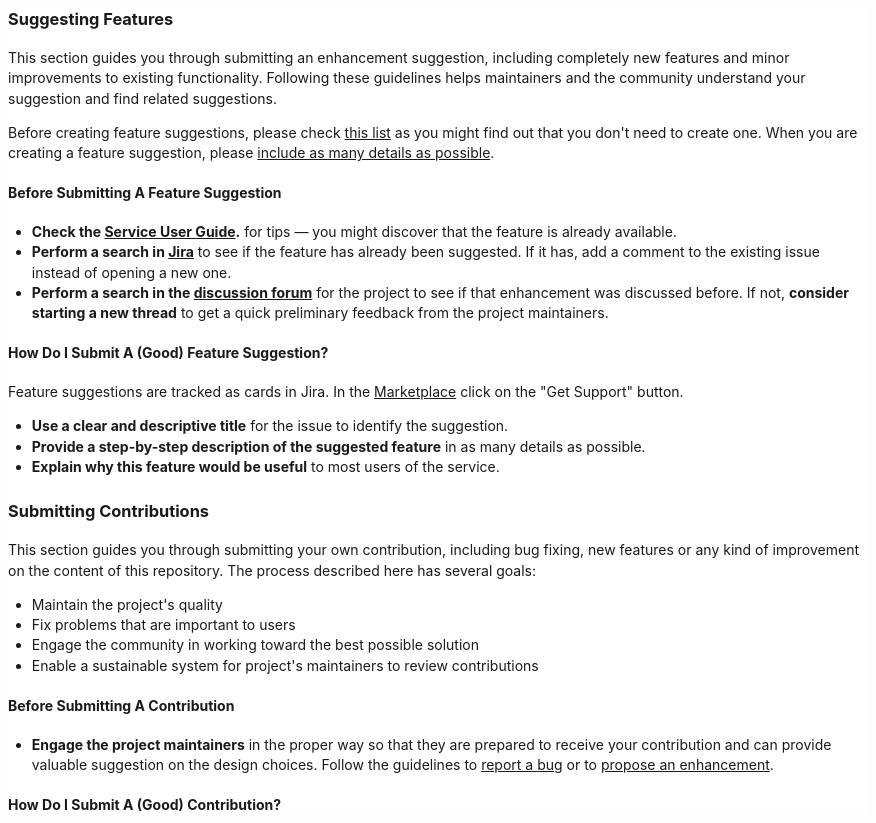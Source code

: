 ### Suggesting Features

This section guides you through submitting an enhancement suggestion, including
completely new features and minor improvements to existing functionality.
Following these guidelines helps maintainers and the community understand your
suggestion and find related suggestions.

Before creating feature suggestions, please check
[this list](#before-submitting-a-feature-suggestion) as you might find out
that you don't need to create one. When you are creating a feature suggestion,
please [include as many details as possible](#how-do-i-submit-a-good-feature-suggestion).

#### Before Submitting A Feature Suggestion

- **Check the [Service User Guide][guide].** for tips — you might discover
  that the feature is already available.
- **Perform a search in [Jira][jira-request]** to see if the feature has already been
  suggested. If it has, add a comment to the existing issue instead of
  opening a new one.
- **Perform a search in the [discussion forum][forum]** for the project to
  see if that enhancement was discussed before.
  If not, **consider starting a new thread** to get a quick preliminary
  feedback from the project maintainers.

#### How Do I Submit A (Good) Feature Suggestion?

Feature suggestions are tracked as cards in Jira. In the [Marketplace][marketplace] click on the
"Get Support" button.

- **Use a clear and descriptive title** for the issue to identify
  the suggestion.
- **Provide a step-by-step description of the suggested feature** in as many
  details as possible.
- **Explain why this feature would be useful** to most users of the service.

### Submitting Contributions

This section guides you through submitting your own contribution, including bug
fixing, new features or any kind of improvement on the content of this
repository. The process described here has several goals:

- Maintain the project's quality
- Fix problems that are important to users
- Engage the community in working toward the best possible solution
- Enable a sustainable system for project's maintainers to review contributions

#### Before Submitting A Contribution

- **Engage the project maintainers** in the proper way so that they are prepared
  to receive your contribution and can provide valuable suggestion on the design
  choices. Follow the guidelines to [report a bug](#reporting-bugs) or to
  [propose an enhancement](#suggesting-features).

#### How Do I Submit A (Good) Contribution?


[jira-request]: https://eteamproject.internal.ericsson.com/issues/?jql=project%20%3D%20ADPRS%20AND%20resolution%20%3D%20Unresolved%20AND%20component%20%3D%20%22Help%20Aggregator%22%20%20AND%20type%20%3D%20Request%20ORDER%20BY%20priority%20DESC%2C%20updated%20DESC
[jira-bug]: https://eteamproject.internal.ericsson.com/browse/ADPRS-1585?jql=project%20%3D%20ADPRS%20AND%20resolution%20%3D%20Unresolved%20AND%20component%20%3D%20%22Help%20Aggregator%22%20%20AND%20type%20%3D%20Bug%20ORDER%20BY%20priority%20DESC%2C%20updated%20DESC
[forum]: https://teams.microsoft.com/l/team/19%3ah4mBAIi4zUQs2Wz4A-LHcvOcx9KyymHFMX7y22BhkJ01%40thread.tacv2/conversations?groupId=7424bce7-9ab4-4aa7-8f8d-a43bbf9a7c6b&tenantId=92e84ceb-fbfd-47ab-be52-080c6b87953f
[bob]: https://gerrit-gamma.gic.ericsson.se/plugins/gitiles/adp-cicd/bob/
[pipeline]: https://seliius27190.seli.gic.ericsson.se:8443/view/Presentation/job/adp-help-center-precodereview/
[commit-dr]: https://confluence.lmera.ericsson.se/display/AA/Artifact+handling+design+rules
[guide]: https://adp.ericsson.se/marketplace/eric-oss-network-assurance-search/documentation/development/dpi/service-deployment-guide
[marketplace]: https://adp.ericsson.se/marketplace/eric-oss-network-assurance-search
[dev-env]: https://gerrit-gamma.gic.ericsson.se/plugins/gitiles/OSS/com.ericsson.oss.use/eric-oss-network-assurance-search/+/HEAD/docs/development/dev-env.md
[tilt]: https://gerrit-gamma.gic.ericsson.se/plugins/gitiles/OSS/com.ericsson.oss.use/eric-oss-network-assurance-search/+/HEAD/docs/development/tilt.md
[kubernetes]: https://gerrit-gamma.gic.ericsson.se/plugins/gitiles/OSS/com.ericsson.oss.use/eric-oss-network-assurance-search/+/HEAD/docs/development/kubernetes.md
[documentation]: https://gerrit-gamma.gic.ericsson.se/plugins/gitiles/OSS/com.ericsson.oss.use/eric-oss-network-assurance-search/+/HEAD/docs/development/documentation.md